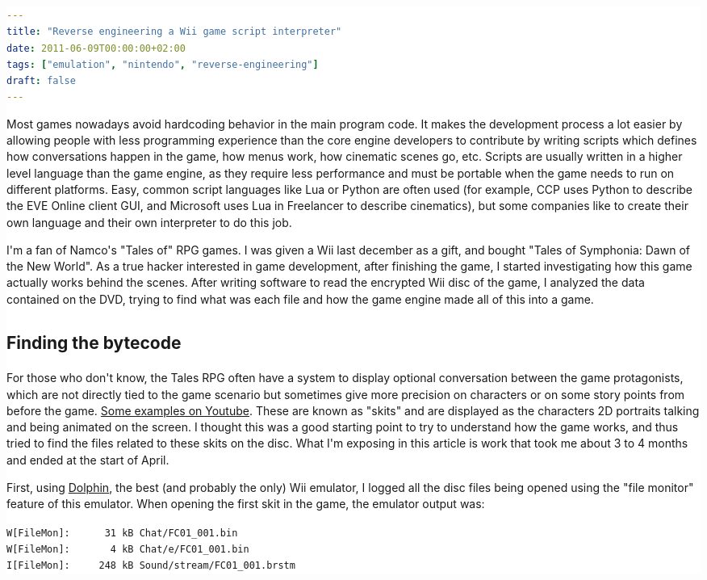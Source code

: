 ```yaml
---
title: "Reverse engineering a Wii game script interpreter"
date: 2011-06-09T00:00:00+02:00
tags: ["emulation", "nintendo", "reverse-engineering"]
draft: false
---
```


Most games nowadays avoid hardcoding behavior in the main program code. It
makes the development process a lot easier by allowing people with less
programming experience than the core engine developers to contribute by writing
scripts which defines how conversations happen in the game, how menus work, how
cinematic scenes go, etc. Scripts are usually written in a higher level
language than the game engine, as they require less performance and must be
portable when the game needs to run on different platforms. Easy, common script
languages like Lua or Python are often used (for example, CCP uses Python to
describe the EVE Online client GUI, and Microsoft uses Lua in Freelancer to
describe cinematics), but some companies like to create their own language and
their own interpreter to do this job.

I'm a fan of Namco's "Tales of" RPG games. I was given a Wii last december as a
gift, and bought "Tales of Symphonia: Dawn of the New World". As a true hacker
interested in game development, after finishing the game, I started
investigating how this game actually works behind the scenes. After writing
software to read the encrypted Wii disc of the game, I analyzed the data
contained on the DVD, trying to find what was each file and how the game engine
made all of this into a game.



## Finding the bytecode

For those who don't know, the Tales RPG often have a system to display optional
conversation between the game protagonists, which are not directly tied to the
game scenario but sometimes give more precision on characters or on some story
points from before the game. [Some examples on
Youtube](http://www.youtube.com/watch?v=p3525AwwnAo). These are known as
"skits" and are displayed as the characters 2D portraits talking and being
animated on the screen. I thought this was a good starting point to try to
understand how the game works, and thus tried to find the files related to
these skits on the disc. What I'm exposing in this article is work that took me
about 3 to 4 months and ended at the start of April.

First, using [Dolphin](http://dolphin-emu.org/), the best (and probably the
only) Wii emulator, I logged all the disc files being opened using the "file
monitor" feature of this emulator. When opening the first skit in the game, the
emulator output was:

```
W[FileMon]:      31 kB Chat/FC01_001.bin
W[FileMon]:       4 kB Chat/e/FC01_001.bin
I[FileMon]:     248 kB Sound/stream/FC01_001.brstm
```
